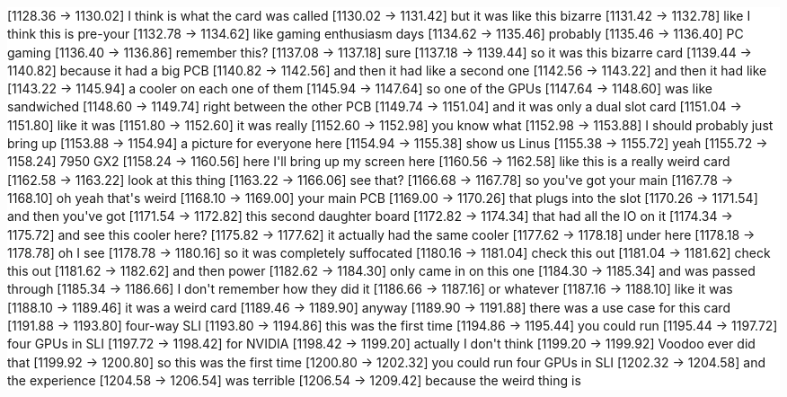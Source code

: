 [1128.36 → 1130.02] I think is what the card was called
[1130.02 → 1131.42] but it was like this bizarre
[1131.42 → 1132.78] like I think this is pre-your
[1132.78 → 1134.62] like gaming enthusiasm days
[1134.62 → 1135.46] probably
[1135.46 → 1136.40] PC gaming
[1136.40 → 1136.86] remember this?
[1137.08 → 1137.18] sure
[1137.18 → 1139.44] so it was this bizarre card
[1139.44 → 1140.82] because it had a big PCB
[1140.82 → 1142.56] and then it had like a second one
[1142.56 → 1143.22] and then it had like
[1143.22 → 1145.94] a cooler on each one of them
[1145.94 → 1147.64] so one of the GPUs
[1147.64 → 1148.60] was like sandwiched
[1148.60 → 1149.74] right between the other PCB
[1149.74 → 1151.04] and it was only a dual slot card
[1151.04 → 1151.80] like it was
[1151.80 → 1152.60] it was really
[1152.60 → 1152.98] you know what
[1152.98 → 1153.88] I should probably just bring up
[1153.88 → 1154.94] a picture for everyone here
[1154.94 → 1155.38] show us Linus
[1155.38 → 1155.72] yeah
[1155.72 → 1158.24] 7950 GX2
[1158.24 → 1160.56] here I'll bring up my screen here
[1160.56 → 1162.58] like this is a really weird card
[1162.58 → 1163.22] look at this thing
[1163.22 → 1166.06] see that?
[1166.68 → 1167.78] so you've got your main
[1167.78 → 1168.10] oh yeah that's weird
[1168.10 → 1169.00] your main PCB
[1169.00 → 1170.26] that plugs into the slot
[1170.26 → 1171.54] and then you've got
[1171.54 → 1172.82] this second daughter board
[1172.82 → 1174.34] that had all the IO on it
[1174.34 → 1175.72] and see this cooler here?
[1175.82 → 1177.62] it actually had the same cooler
[1177.62 → 1178.18] under here
[1178.18 → 1178.78] oh I see
[1178.78 → 1180.16] so it was completely suffocated
[1180.16 → 1181.04] check this out
[1181.04 → 1181.62] check this out
[1181.62 → 1182.62] and then power
[1182.62 → 1184.30] only came in on this one
[1184.30 → 1185.34] and was passed through
[1185.34 → 1186.66] I don't remember how they did it
[1186.66 → 1187.16] or whatever
[1187.16 → 1188.10] like it was
[1188.10 → 1189.46] it was a weird card
[1189.46 → 1189.90] anyway
[1189.90 → 1191.88] there was a use case for this card
[1191.88 → 1193.80] four-way SLI
[1193.80 → 1194.86] this was the first time
[1194.86 → 1195.44] you could run
[1195.44 → 1197.72] four GPUs in SLI
[1197.72 → 1198.42] for NVIDIA
[1198.42 → 1199.20] actually I don't think
[1199.20 → 1199.92] Voodoo ever did that
[1199.92 → 1200.80] so this was the first time
[1200.80 → 1202.32] you could run four GPUs in SLI
[1202.32 → 1204.58] and the experience
[1204.58 → 1206.54] was terrible
[1206.54 → 1209.42] because the weird thing is